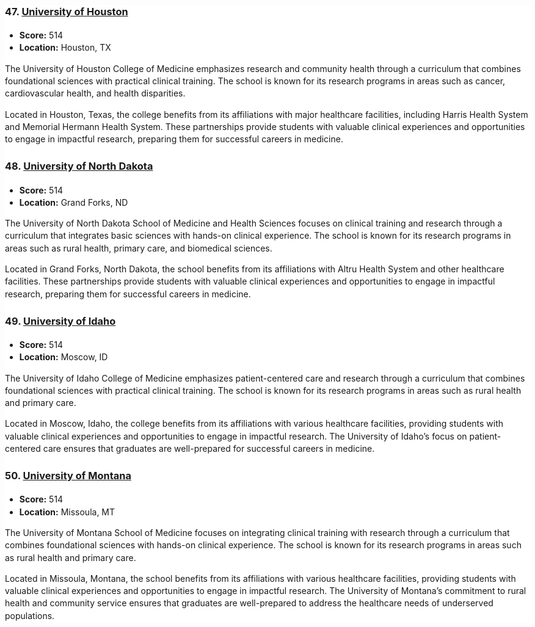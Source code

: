### 47. **[University of Houston](https://www.universitycube.net/university/university-of-houston)**
   - **Score:** 514
   - **Location:** Houston, TX

   The University of Houston College of Medicine emphasizes research and community health through a curriculum that combines foundational sciences with practical clinical training. The school is known for its research programs in areas such as cancer, cardiovascular health, and health disparities.

   Located in Houston, Texas, the college benefits from its affiliations with major healthcare facilities, including Harris Health System and Memorial Hermann Health System. These partnerships provide students with valuable clinical experiences and opportunities to engage in impactful research, preparing them for successful careers in medicine.

### 48. **[University of North Dakota](https://www.universitycube.net/university/university-of-north-dakota)**
   - **Score:** 514
   - **Location:** Grand Forks, ND

   The University of North Dakota School of Medicine and Health Sciences focuses on clinical training and research through a curriculum that integrates basic sciences with hands-on clinical experience. The school is known for its research programs in areas such as rural health, primary care, and biomedical sciences.

   Located in Grand Forks, North Dakota, the school benefits from its affiliations with Altru Health System and other healthcare facilities. These partnerships provide students with valuable clinical experiences and opportunities to engage in impactful research, preparing them for successful careers in medicine.

### 49. **[University of Idaho](https://www.universitycube.net/university/university-of-idaho)**
   - **Score:** 514
   - **Location:** Moscow, ID

   The University of Idaho College of Medicine emphasizes patient-centered care and research through a curriculum that combines foundational sciences with practical clinical training. The school is known for its research programs in areas such as rural health and primary care.

   Located in Moscow, Idaho, the college benefits from its affiliations with various healthcare facilities, providing students with valuable clinical experiences and opportunities to engage in impactful research. The University of Idaho’s focus on patient-centered care ensures that graduates are well-prepared for successful careers in medicine.

### 50. **[University of Montana](https://www.universitycube.net/university/university-of-montana)**
   - **Score:** 514
   - **Location:** Missoula, MT

   The University of Montana School of Medicine focuses on integrating clinical training with research through a curriculum that combines foundational sciences with hands-on clinical experience. The school is known for its research programs in areas such as rural health and primary care.

   Located in Missoula, Montana, the school benefits from its affiliations with various healthcare facilities, providing students with valuable clinical experiences and opportunities to engage in impactful research. The University of Montana’s commitment to rural health and community service ensures that graduates are well-prepared to address the healthcare needs of underserved populations.
